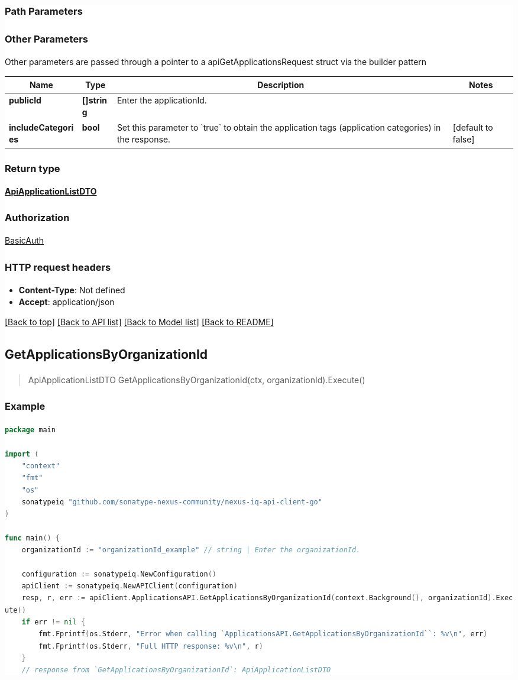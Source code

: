 ### Path Parameters



### Other Parameters

Other parameters are passed through a pointer to a apiGetApplicationsRequest struct via the builder pattern


Name | Type | Description  | Notes
------------- | ------------- | ------------- | -------------
 **publicId** | **[]string** | Enter the applicationId. | 
 **includeCategories** | **bool** | Set this parameter to &#x60;true&#x60; to obtain the application tags (application categories) in the response. | [default to false]

### Return type

[**ApiApplicationListDTO**](ApiApplicationListDTO.md)

### Authorization

[BasicAuth](../README.md#BasicAuth)

### HTTP request headers

- **Content-Type**: Not defined
- **Accept**: application/json

[[Back to top]](#) [[Back to API list]](../README.md#documentation-for-api-endpoints)
[[Back to Model list]](../README.md#documentation-for-models)
[[Back to README]](../README.md)


## GetApplicationsByOrganizationId

> ApiApplicationListDTO GetApplicationsByOrganizationId(ctx, organizationId).Execute()





### Example

```go
package main

import (
	"context"
	"fmt"
	"os"
	sonatypeiq "github.com/sonatype-nexus-community/nexus-iq-api-client-go"
)

func main() {
	organizationId := "organizationId_example" // string | Enter the organizationId.

	configuration := sonatypeiq.NewConfiguration()
	apiClient := sonatypeiq.NewAPIClient(configuration)
	resp, r, err := apiClient.ApplicationsAPI.GetApplicationsByOrganizationId(context.Background(), organizationId).Execute()
	if err != nil {
		fmt.Fprintf(os.Stderr, "Error when calling `ApplicationsAPI.GetApplicationsByOrganizationId``: %v\n", err)
		fmt.Fprintf(os.Stderr, "Full HTTP response: %v\n", r)
	}
	// response from `GetApplicationsByOrganizationId`: ApiApplicationListDTO
```